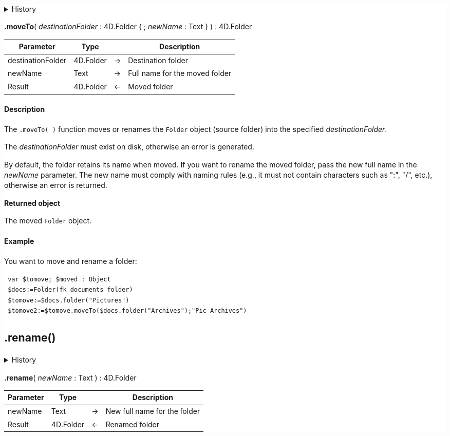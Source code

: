 <details><summary>History</summary></details>

**.moveTo**( *destinationFolder* : 4D.Folder { ; *newName* : Text } ) : 4D.Folder



|Parameter|Type||Description|
|---|----|---|---|
|destinationFolder|4D.Folder|->|Destination folder|
|newName|Text|->|Full name for the moved folder|
|Result|4D.Folder|<-|Moved folder|

#### Description

The `.moveTo( )` function moves or renames the `Folder` object (source folder) into the specified *destinationFolder*.

The *destinationFolder* must exist on disk, otherwise an error is generated.  

By default, the folder retains its name when moved. If you want to rename the moved folder, pass the new full name in the *newName* parameter. The new name must comply with naming rules (e.g., it must not contain characters such as ":", "/", etc.), otherwise an error is returned.

**Returned object**

The moved `Folder` object.

#### Example

You want to move and rename a folder:

```4d
 var $tomove; $moved : Object
 $docs:=Folder(fk documents folder)
 $tomove:=$docs.folder("Pictures")
 $tomove2:=$tomove.moveTo($docs.folder("Archives");"Pic_Archives")
```













## .rename()

<details><summary>History</summary></details>

**.rename**( *newName* : Text ) : 4D.Folder



|Parameter|Type||Description|
|---|---|---|---|
|newName|Text|->|New full name for the folder|
|Result|4D.Folder|<-|Renamed folder|
